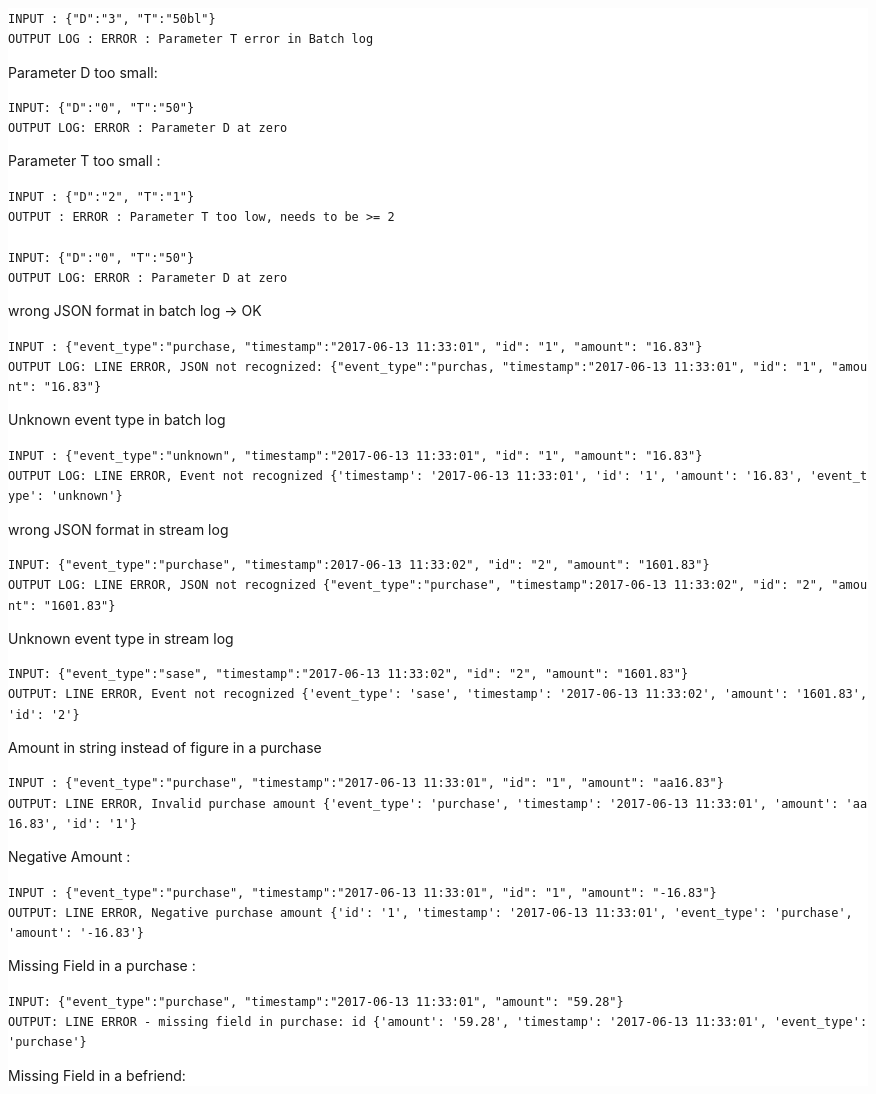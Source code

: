     INPUT : {"D":"3", "T":"50bl"}
    OUTPUT LOG : ERROR : Parameter T error in Batch log

Parameter D too small:

    INPUT: {"D":"0", "T":"50"}
    OUTPUT LOG: ERROR : Parameter D at zero

Parameter T too small :

    INPUT : {"D":"2", "T":"1"}
    OUTPUT : ERROR : Parameter T too low, needs to be >= 2

    INPUT: {"D":"0", "T":"50"}
    OUTPUT LOG: ERROR : Parameter D at zero

wrong JSON format in batch log -> OK
    
    INPUT : {"event_type":"purchase, "timestamp":"2017-06-13 11:33:01", "id": "1", "amount": "16.83"}
    OUTPUT LOG: LINE ERROR, JSON not recognized: {"event_type":"purchas, "timestamp":"2017-06-13 11:33:01", "id": "1", "amount": "16.83"}

Unknown event type in batch log

    INPUT : {"event_type":"unknown", "timestamp":"2017-06-13 11:33:01", "id": "1", "amount": "16.83"}
    OUTPUT LOG: LINE ERROR, Event not recognized {'timestamp': '2017-06-13 11:33:01', 'id': '1', 'amount': '16.83', 'event_type': 'unknown'}

wrong JSON format in stream log

    INPUT: {"event_type":"purchase", "timestamp":2017-06-13 11:33:02", "id": "2", "amount": "1601.83"}
    OUTPUT LOG: LINE ERROR, JSON not recognized {"event_type":"purchase", "timestamp":2017-06-13 11:33:02", "id": "2", "amount": "1601.83"}

Unknown event type in stream log

    INPUT: {"event_type":"sase", "timestamp":"2017-06-13 11:33:02", "id": "2", "amount": "1601.83"}
    OUTPUT: LINE ERROR, Event not recognized {'event_type': 'sase', 'timestamp': '2017-06-13 11:33:02', 'amount': '1601.83', 'id': '2'}

Amount in string instead of figure in a purchase

    INPUT : {"event_type":"purchase", "timestamp":"2017-06-13 11:33:01", "id": "1", "amount": "aa16.83"}
    OUTPUT: LINE ERROR, Invalid purchase amount {'event_type': 'purchase', 'timestamp': '2017-06-13 11:33:01', 'amount': 'aa16.83', 'id': '1'}

Negative Amount :
    
    INPUT : {"event_type":"purchase", "timestamp":"2017-06-13 11:33:01", "id": "1", "amount": "-16.83"}
    OUTPUT: LINE ERROR, Negative purchase amount {'id': '1', 'timestamp': '2017-06-13 11:33:01', 'event_type': 'purchase', 'amount': '-16.83'}

Missing Field in a purchase :
   
    INPUT: {"event_type":"purchase", "timestamp":"2017-06-13 11:33:01", "amount": "59.28"}
    OUTPUT: LINE ERROR - missing field in purchase: id {'amount': '59.28', 'timestamp': '2017-06-13 11:33:01', 'event_type': 'purchase'}

Missing Field in a befriend:
